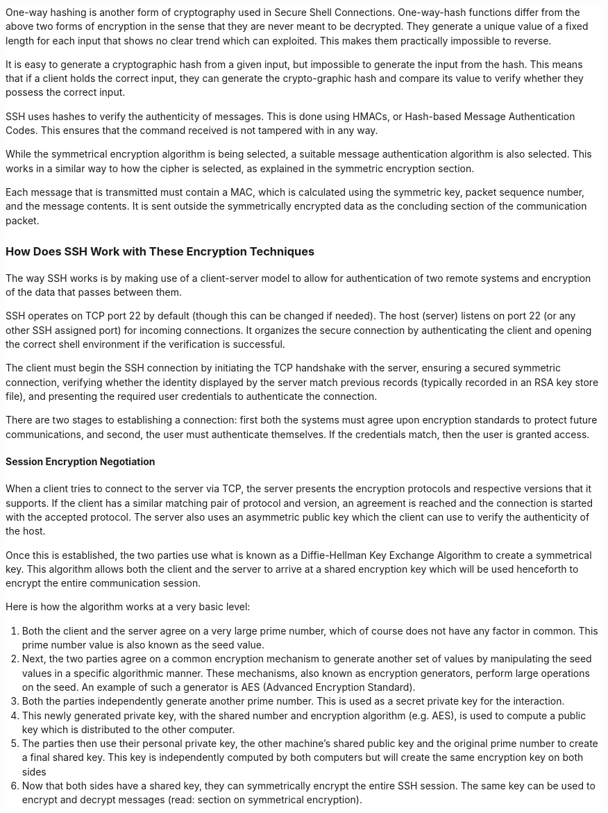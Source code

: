 One-way hashing is another form of cryptography used in Secure Shell Connections. One-way-hash functions differ from the above two forms of encryption in the sense that they are never meant to be decrypted. They generate a unique value of a fixed length for each input that shows no clear trend which can exploited. This makes them practically impossible to reverse.

It is easy to generate a cryptographic hash from a given input, but impossible to generate the input from the hash. This means that if a client holds the correct input, they can generate the crypto-graphic hash and compare its value to verify whether they possess the correct input.

SSH uses hashes to verify the authenticity of messages. This is done using HMACs, or Hash-based Message Authentication Codes. This ensures that the command received is not tampered with in any way.

While the symmetrical encryption algorithm is being selected, a suitable message authentication algorithm is also selected. This works in a similar way to how the cipher is selected, as explained in the symmetric encryption section.

Each message that is transmitted must contain a MAC, which is calculated using the symmetric key, packet sequence number, and the message contents. It is sent outside the symmetrically encrypted data as the concluding section of the communication packet.

### How Does SSH Work with These Encryption Techniques

The way SSH works is by making use of a client-server model to allow for authentication of two remote systems and encryption of the data that passes between them.

SSH operates on TCP port 22 by default (though this can be changed if needed). The host (server) listens on port 22 (or any other SSH assigned port) for incoming connections. It organizes the secure connection by authenticating the client and opening the correct shell environment if the verification is successful.

The client must begin the SSH connection by initiating the TCP handshake with the server, ensuring a secured symmetric connection, verifying whether the identity displayed by the server match previous records (typically recorded in an RSA key store file), and presenting the required user credentials to authenticate the connection.

There are two stages to establishing a connection: first both the systems must agree upon encryption standards to protect future communications, and second, the user must authenticate themselves. If the credentials match, then the user is granted access.

#### Session Encryption Negotiation

When a client tries to connect to the server via TCP, the server presents the encryption protocols and respective versions that it supports. If the client has a similar matching pair of protocol and version, an agreement is reached and the connection is started with the accepted protocol. The server also uses an asymmetric public key which the client can use to verify the authenticity of the host.

Once this is established, the two parties use what is known as a Diffie-Hellman Key Exchange Algorithm to create a symmetrical key. This algorithm allows both the client and the server to arrive at a shared encryption key which will be used henceforth to encrypt the entire communication session.

Here is how the algorithm works at a very basic level:

1. Both the client and the server agree on a very large prime number, which of course does not have any factor in common. This prime number value is also known as the seed value.
2. Next, the two parties agree on a common encryption mechanism to generate another set of values by manipulating the seed values in a specific algorithmic manner. These mechanisms, also known as encryption generators, perform large operations on the seed. An example of such a generator is AES (Advanced Encryption Standard).
3. Both the parties independently generate another prime number. This is used as a secret private key for the interaction.
4. This newly generated private key, with the shared number and encryption algorithm (e.g. AES), is used to compute a public key which is distributed to the other computer.
5. The parties then use their personal private key, the other machine’s shared public key and the original prime number to create a final shared key. This key is independently computed by both computers but will create the same encryption key on both sides
6. Now that both sides have a shared key, they can symmetrically encrypt the entire SSH session. The same key can be used to encrypt and decrypt messages (read: section on symmetrical encryption).
